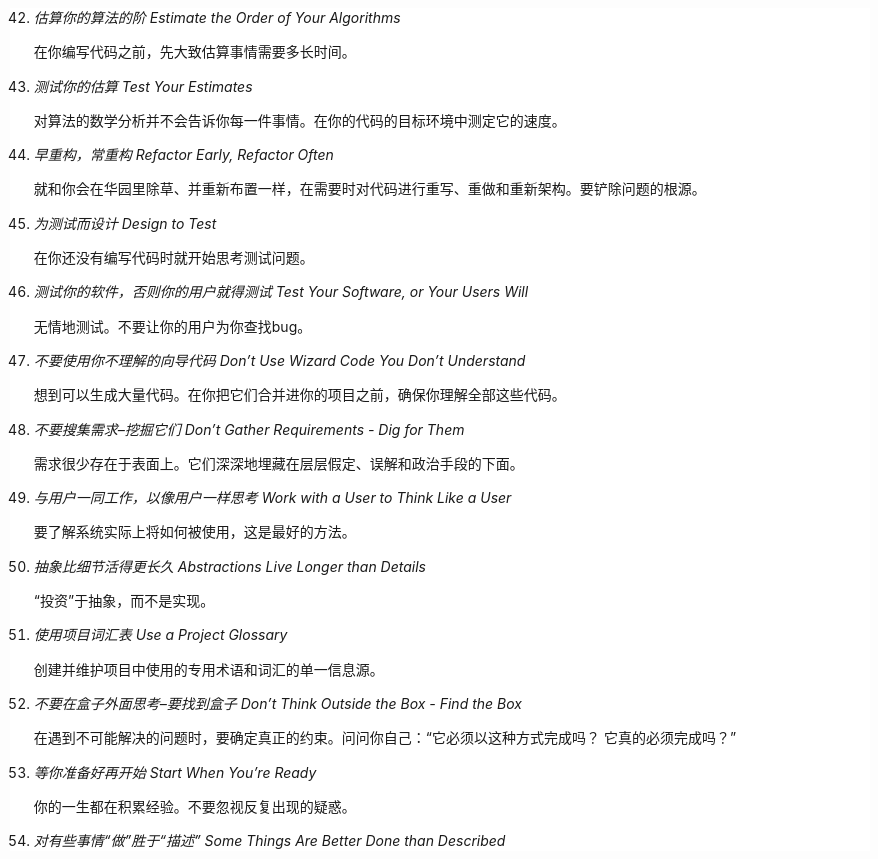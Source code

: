 42. *估算你的算法的阶 Estimate the Order of Your Algorithms*

    在你编写代码之前，先大致估算事情需要多长时间。

    

43. *测试你的估算 Test Your Estimates*

    对算法的数学分析并不会告诉你每一件事情。在你的代码的目标环境中测定它的速度。

    

44. *早重构，常重构 Refactor Early, Refactor Often*

    就和你会在华园里除草、并重新布置一样，在需要时对代码进行重写、重做和重新架构。要铲除问题的根源。

    

45. *为测试而设计 Design to Test*

    在你还没有编写代码时就开始思考测试问题。

    

46. *测试你的软件，否则你的用户就得测试 Test Your Software, or Your Users Will*

    无情地测试。不要让你的用户为你查找bug。

    

47. *不要使用你不理解的向导代码 Don’t Use Wizard Code You Don’t Understand*

    想到可以生成大量代码。在你把它们合并进你的项目之前，确保你理解全部这些代码。

    

48. *不要搜集需求–挖掘它们 Don’t Gather Requirements - Dig for Them*

    需求很少存在于表面上。它们深深地埋藏在层层假定、误解和政治手段的下面。

    

49. *与用户一同工作，以像用户一样思考 Work with a User to Think Like a User*

    要了解系统实际上将如何被使用，这是最好的方法。

    

50. *抽象比细节活得更长久 Abstractions Live Longer than Details*

    “投资”于抽象，而不是实现。

    

51. *使用项目词汇表 Use a Project Glossary*

    创建并维护项目中使用的专用术语和词汇的单一信息源。

    

52. *不要在盒子外面思考–要找到盒子 Don’t Think Outside the Box - Find the Box*

    在遇到不可能解决的问题时，要确定真正的约束。问问你自己：“它必须以这种方式完成吗？ 它真的必须完成吗？”

    

53. *等你准备好再开始 Start When You’re Ready*

    你的一生都在积累经验。不要忽视反复出现的疑惑。

    

54. *对有些事情“做”胜于“描述” Some Things Are Better Done than Described*
